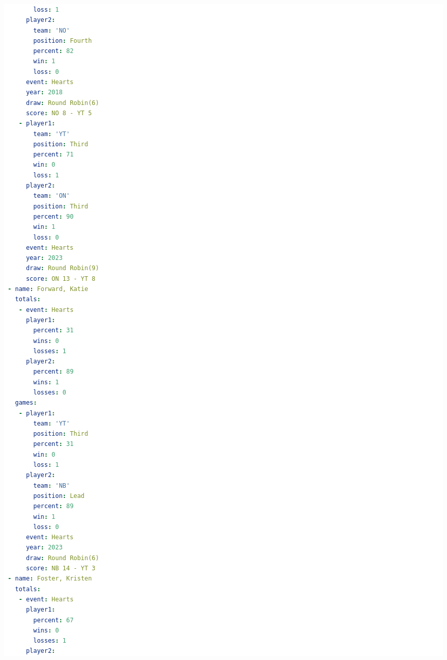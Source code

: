 ```yaml
        loss: 1
      player2:
        team: 'NO'
        position: Fourth
        percent: 82
        win: 1
        loss: 0
      event: Hearts
      year: 2018
      draw: Round Robin(6)
      score: NO 8 - YT 5
    - player1:
        team: 'YT'
        position: Third
        percent: 71
        win: 0
        loss: 1
      player2:
        team: 'ON'
        position: Third
        percent: 90
        win: 1
        loss: 0
      event: Hearts
      year: 2023
      draw: Round Robin(9)
      score: ON 13 - YT 8
 - name: Forward, Katie
   totals:
    - event: Hearts
      player1:
        percent: 31
        wins: 0
        losses: 1
      player2:
        percent: 89
        wins: 1
        losses: 0
   games:
    - player1:
        team: 'YT'
        position: Third
        percent: 31
        win: 0
        loss: 1
      player2:
        team: 'NB'
        position: Lead
        percent: 89
        win: 1
        loss: 0
      event: Hearts
      year: 2023
      draw: Round Robin(6)
      score: NB 14 - YT 3
 - name: Foster, Kristen
   totals:
    - event: Hearts
      player1:
        percent: 67
        wins: 0
        losses: 1
      player2:
```